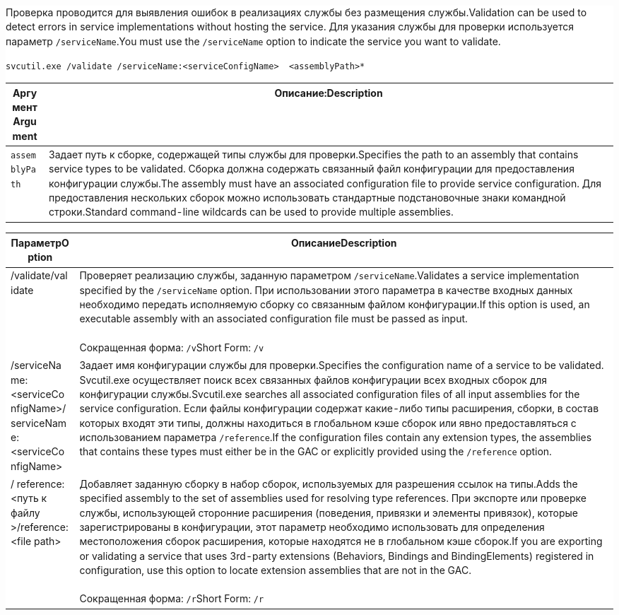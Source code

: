 <span data-ttu-id="3388a-316">Проверка проводится для выявления ошибок в реализациях службы без размещения службы.</span><span class="sxs-lookup"><span data-stu-id="3388a-316">Validation can be used to detect errors in service implementations without hosting the service.</span></span> <span data-ttu-id="3388a-317">Для указания службы для проверки используется параметр `/serviceName`.</span><span class="sxs-lookup"><span data-stu-id="3388a-317">You must use the `/serviceName` option to indicate the service you want to validate.</span></span>

`svcutil.exe /validate /serviceName:<serviceConfigName>  <assemblyPath>*`

|<span data-ttu-id="3388a-318">Аргумент</span><span class="sxs-lookup"><span data-stu-id="3388a-318">Argument</span></span>|<span data-ttu-id="3388a-319">Описание:</span><span class="sxs-lookup"><span data-stu-id="3388a-319">Description</span></span>|
|--------------|-----------------|
|`assemblyPath`|<span data-ttu-id="3388a-320">Задает путь к сборке, содержащей типы службы для проверки.</span><span class="sxs-lookup"><span data-stu-id="3388a-320">Specifies the path to an assembly that contains service types to be validated.</span></span> <span data-ttu-id="3388a-321">Сборка должна содержать связанный файл конфигурации для предоставления конфигурации службы.</span><span class="sxs-lookup"><span data-stu-id="3388a-321">The assembly must have an associated configuration file to provide service configuration.</span></span> <span data-ttu-id="3388a-322">Для предоставления нескольких сборок можно использовать стандартные подстановочные знаки командной строки.</span><span class="sxs-lookup"><span data-stu-id="3388a-322">Standard command-line wildcards can be used to provide multiple assemblies.</span></span>|

|<span data-ttu-id="3388a-323">Параметр</span><span class="sxs-lookup"><span data-stu-id="3388a-323">Option</span></span>|<span data-ttu-id="3388a-324">Описание</span><span class="sxs-lookup"><span data-stu-id="3388a-324">Description</span></span>|
|------------|-----------------|
|<span data-ttu-id="3388a-325">/validate</span><span class="sxs-lookup"><span data-stu-id="3388a-325">/validate</span></span>|<span data-ttu-id="3388a-326">Проверяет реализацию службы, заданную параметром `/serviceName`.</span><span class="sxs-lookup"><span data-stu-id="3388a-326">Validates a service implementation specified by the `/serviceName` option.</span></span> <span data-ttu-id="3388a-327">При использовании этого параметра в качестве входных данных необходимо передать исполняемую сборку со связанным файлом конфигурации.</span><span class="sxs-lookup"><span data-stu-id="3388a-327">If this option is used, an executable assembly with an associated configuration file must be passed as input.</span></span><br /><br /> <span data-ttu-id="3388a-328">Сокращенная форма: `/v`</span><span class="sxs-lookup"><span data-stu-id="3388a-328">Short Form: `/v`</span></span>|
|<span data-ttu-id="3388a-329">/serviceName:\<serviceConfigName></span><span class="sxs-lookup"><span data-stu-id="3388a-329">/serviceName:\<serviceConfigName></span></span>|<span data-ttu-id="3388a-330">Задает имя конфигурации службы для проверки.</span><span class="sxs-lookup"><span data-stu-id="3388a-330">Specifies the configuration name of a service to be validated.</span></span> <span data-ttu-id="3388a-331">Svcutil.exe осуществляет поиск всех связанных файлов конфигурации всех входных сборок для конфигурации службы.</span><span class="sxs-lookup"><span data-stu-id="3388a-331">Svcutil.exe searches all associated configuration files of all input assemblies for the service configuration.</span></span> <span data-ttu-id="3388a-332">Если файлы конфигурации содержат какие-либо типы расширения, сборки, в состав которых входят эти типы, должны находиться в глобальном кэше сборок или явно предоставляться с использованием параметра `/reference`.</span><span class="sxs-lookup"><span data-stu-id="3388a-332">If the configuration files contain any extension types, the assemblies that contains these types must either be in the GAC or explicitly provided using the `/reference` option.</span></span>|
|<span data-ttu-id="3388a-333">/ reference:\<путь к файлу ></span><span class="sxs-lookup"><span data-stu-id="3388a-333">/reference:\<file path></span></span>|<span data-ttu-id="3388a-334">Добавляет заданную сборку в набор сборок, используемых для разрешения ссылок на типы.</span><span class="sxs-lookup"><span data-stu-id="3388a-334">Adds the specified assembly to the set of assemblies used for resolving type references.</span></span> <span data-ttu-id="3388a-335">При экспорте или проверке службы, использующей сторонние расширения (поведения, привязки и элементы привязок), которые зарегистрированы в конфигурации, этот параметр необходимо использовать для определения местоположения сборок расширения, которые находятся не в глобальном кэше сборок.</span><span class="sxs-lookup"><span data-stu-id="3388a-335">If you are exporting or validating a service that uses 3rd-party extensions (Behaviors, Bindings and BindingElements) registered in configuration, use this option to locate extension assemblies that are not in the GAC.</span></span><br /><br /> <span data-ttu-id="3388a-336">Сокращенная форма: `/r`</span><span class="sxs-lookup"><span data-stu-id="3388a-336">Short Form: `/r`</span></span>|